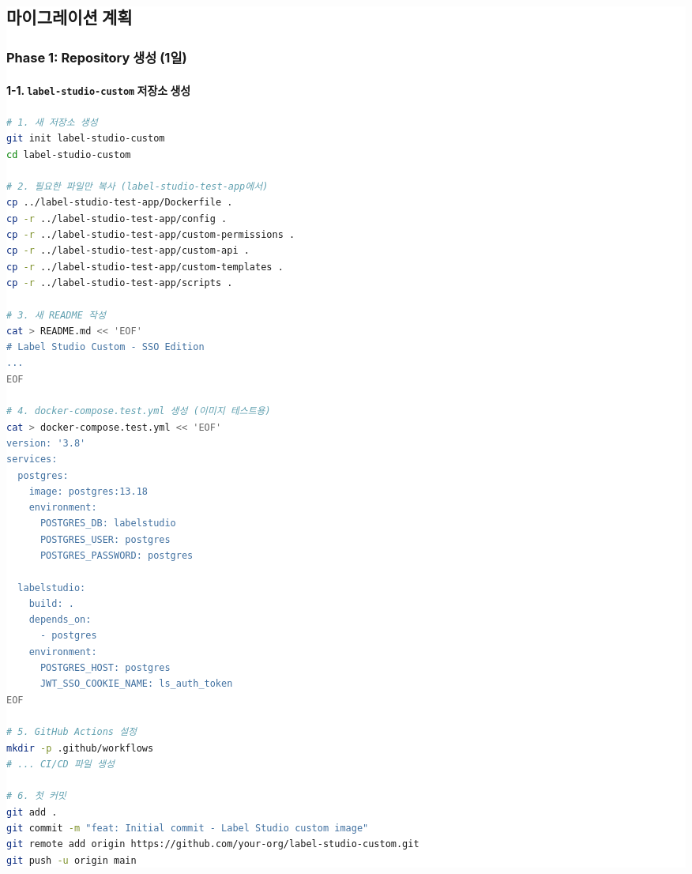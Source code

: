 
## 마이그레이션 계획

### Phase 1: Repository 생성 (1일)

#### 1-1. `label-studio-custom` 저장소 생성
```bash
# 1. 새 저장소 생성
git init label-studio-custom
cd label-studio-custom

# 2. 필요한 파일만 복사 (label-studio-test-app에서)
cp ../label-studio-test-app/Dockerfile .
cp -r ../label-studio-test-app/config .
cp -r ../label-studio-test-app/custom-permissions .
cp -r ../label-studio-test-app/custom-api .
cp -r ../label-studio-test-app/custom-templates .
cp -r ../label-studio-test-app/scripts .

# 3. 새 README 작성
cat > README.md << 'EOF'
# Label Studio Custom - SSO Edition
...
EOF

# 4. docker-compose.test.yml 생성 (이미지 테스트용)
cat > docker-compose.test.yml << 'EOF'
version: '3.8'
services:
  postgres:
    image: postgres:13.18
    environment:
      POSTGRES_DB: labelstudio
      POSTGRES_USER: postgres
      POSTGRES_PASSWORD: postgres

  labelstudio:
    build: .
    depends_on:
      - postgres
    environment:
      POSTGRES_HOST: postgres
      JWT_SSO_COOKIE_NAME: ls_auth_token
EOF

# 5. GitHub Actions 설정
mkdir -p .github/workflows
# ... CI/CD 파일 생성

# 6. 첫 커밋
git add .
git commit -m "feat: Initial commit - Label Studio custom image"
git remote add origin https://github.com/your-org/label-studio-custom.git
git push -u origin main
```
